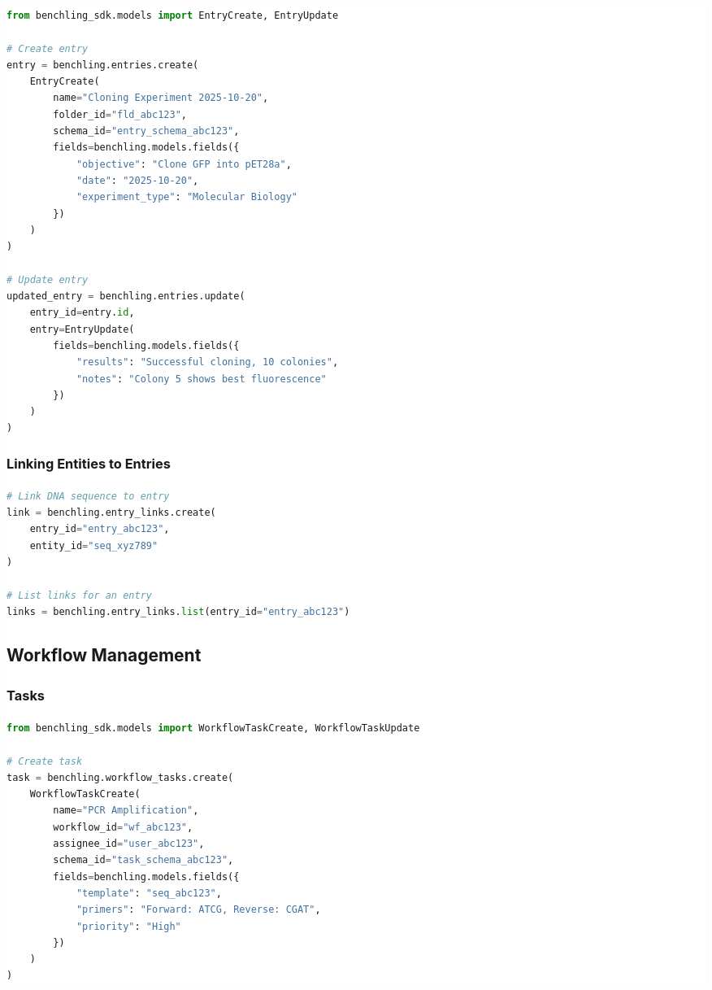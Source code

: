 ```python
from benchling_sdk.models import EntryCreate, EntryUpdate

# Create entry
entry = benchling.entries.create(
    EntryCreate(
        name="Cloning Experiment 2025-10-20",
        folder_id="fld_abc123",
        schema_id="entry_schema_abc123",
        fields=benchling.models.fields({
            "objective": "Clone GFP into pET28a",
            "date": "2025-10-20",
            "experiment_type": "Molecular Biology"
        })
    )
)

# Update entry
updated_entry = benchling.entries.update(
    entry_id=entry.id,
    entry=EntryUpdate(
        fields=benchling.models.fields({
            "results": "Successful cloning, 10 colonies",
            "notes": "Colony 5 shows best fluorescence"
        })
    )
)
```

### Linking Entities to Entries

```python
# Link DNA sequence to entry
link = benchling.entry_links.create(
    entry_id="entry_abc123",
    entity_id="seq_xyz789"
)

# List links for an entry
links = benchling.entry_links.list(entry_id="entry_abc123")
```

## Workflow Management

### Tasks

```python
from benchling_sdk.models import WorkflowTaskCreate, WorkflowTaskUpdate

# Create task
task = benchling.workflow_tasks.create(
    WorkflowTaskCreate(
        name="PCR Amplification",
        workflow_id="wf_abc123",
        assignee_id="user_abc123",
        schema_id="task_schema_abc123",
        fields=benchling.models.fields({
            "template": "seq_abc123",
            "primers": "Forward: ATCG, Reverse: CGAT",
            "priority": "High"
        })
    )
)

```